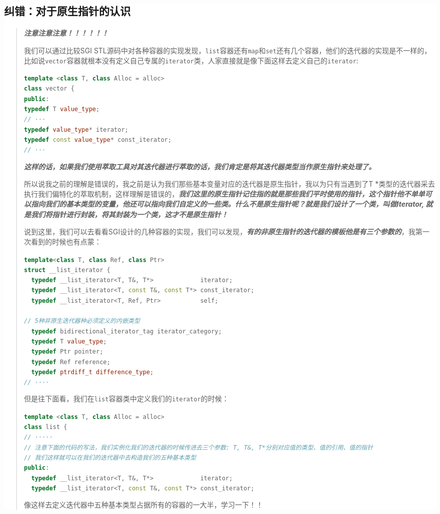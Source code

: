 ## 纠错：对于原生指针的认识


> ***注意注意注意！！！！！！***
>
> 我们可以通过比较SGI STL源码中对各种容器的实现发现，`list`容器还有`map`和`set`还有几个容器，他们的迭代器的实现是不一样的，比如说`vector`容器就根本没有定义自己专属的`iterator`类，人家直接就是像下面这样去定义自己的`iterator`:
>
> ```C++
> template <class T, class Alloc = alloc>
> class vector {
> public:
> typedef T value_type;
> // ···
> typedef value_type* iterator;
> typedef const value_type* const_iterator;
> // ···
> ```
>
> ***这样的话，如果我们使用萃取工具对其迭代器进行萃取的话，我们肯定是将其迭代器类型当作原生指针来处理了。***
>
> 所以说我之前的理解是错误的，我之前是认为我们那些基本变量对应的迭代器是原生指针，我以为只有当遇到了T \*类型的迭代器采去执行我们偏特化的萃取机制，这样理解是错误的，***我们这里的原生指针记住指的就是那些我们平时使用的指针，这个指针他不单单可以指向我们的基本类型的变量，他还可以指向我们自定义的一些类。什么不是原生指针呢？就是我们设计了一个类，叫做Iterator, 就是我们将指针进行封装，将其封装为一个类，这才不是原生指针！***
>
> 说到这里，我们可以去看看SGI设计的几种容器的实现，我们可以发现，***有的非原生指针的迭代器的模板他是有三个参数的***，我第一次看到的时候也有点蒙：
>
> ```C++
> template<class T, class Ref, class Ptr>
> struct __list_iterator {
>   typedef __list_iterator<T, T&, T*>             iterator;
>   typedef __list_iterator<T, const T&, const T*> const_iterator;
>   typedef __list_iterator<T, Ref, Ptr>           self;
> 
> // 5种非原生迭代器种必须定义的内嵌类型
>   typedef bidirectional_iterator_tag iterator_category;
>   typedef T value_type;
>   typedef Ptr pointer;
>   typedef Ref reference; 
>   typedef ptrdiff_t difference_type;
> // ····
> ```
>
> 但是往下面看，我们在`list`容器类中定义我们的`iterator`的时候：
>
> ```C++
> template <class T, class Alloc = alloc>
> class list {
> // ·····
> // 注意下面的代码的写法，我们实例化我们的迭代器的时候传进去三个参数: T, T&, T*分别对应值的类型、值的引用、值的指针
> // 我们这样就可以在我们的迭代器中去构造我们的五种基本类型
> public:
>   typedef __list_iterator<T, T&, T*>             iterator;
>   typedef __list_iterator<T, const T&, const T*> const_iterator;
> ```
>
> 像这样去定义迭代器中五种基本类型占据所有的容器的一大半，学习一下！！

